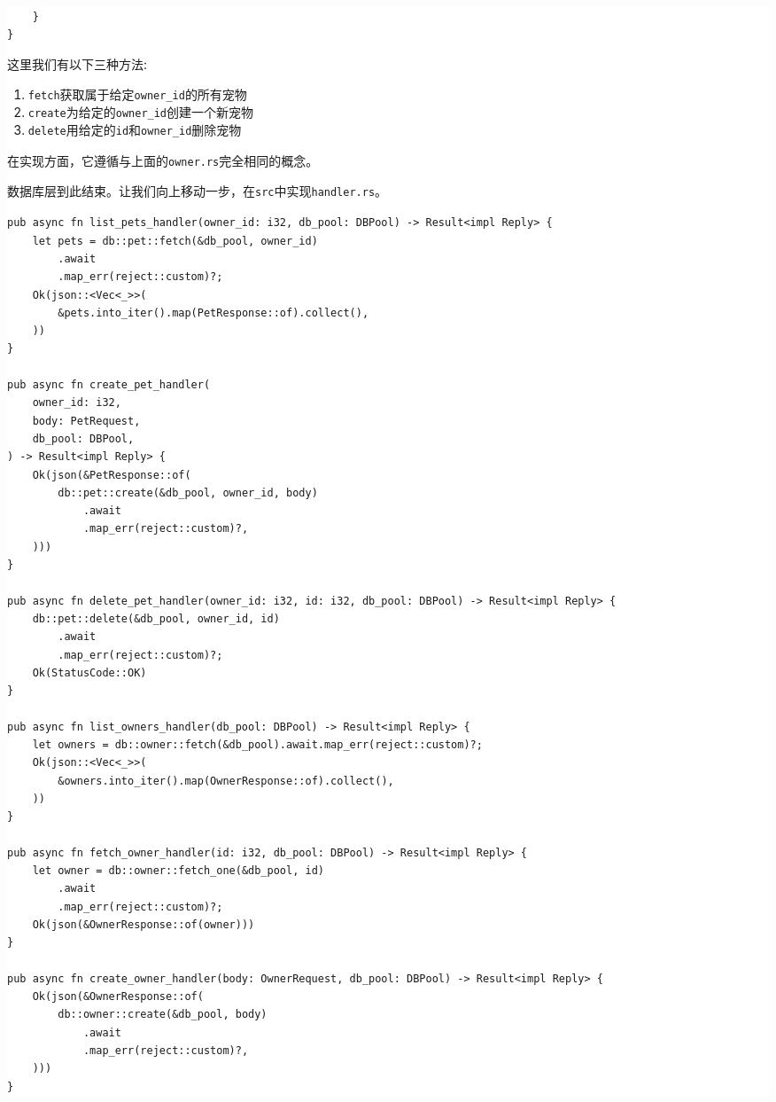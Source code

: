```
    }
}

```

这里我们有以下三种方法:

1.  `fetch`获取属于给定`owner_id`的所有宠物
2.  `create`为给定的`owner_id`创建一个新宠物
3.  `delete`用给定的`id`和`owner_id`删除宠物

在实现方面，它遵循与上面的`owner.rs`完全相同的概念。

数据库层到此结束。让我们向上移动一步，在`src`中实现`handler.rs`。

```
pub async fn list_pets_handler(owner_id: i32, db_pool: DBPool) -> Result<impl Reply> {
    let pets = db::pet::fetch(&db_pool, owner_id)
        .await
        .map_err(reject::custom)?;
    Ok(json::<Vec<_>>(
        &pets.into_iter().map(PetResponse::of).collect(),
    ))
}

pub async fn create_pet_handler(
    owner_id: i32,
    body: PetRequest,
    db_pool: DBPool,
) -> Result<impl Reply> {
    Ok(json(&PetResponse::of(
        db::pet::create(&db_pool, owner_id, body)
            .await
            .map_err(reject::custom)?,
    )))
}

pub async fn delete_pet_handler(owner_id: i32, id: i32, db_pool: DBPool) -> Result<impl Reply> {
    db::pet::delete(&db_pool, owner_id, id)
        .await
        .map_err(reject::custom)?;
    Ok(StatusCode::OK)
}

pub async fn list_owners_handler(db_pool: DBPool) -> Result<impl Reply> {
    let owners = db::owner::fetch(&db_pool).await.map_err(reject::custom)?;
    Ok(json::<Vec<_>>(
        &owners.into_iter().map(OwnerResponse::of).collect(),
    ))
}

pub async fn fetch_owner_handler(id: i32, db_pool: DBPool) -> Result<impl Reply> {
    let owner = db::owner::fetch_one(&db_pool, id)
        .await
        .map_err(reject::custom)?;
    Ok(json(&OwnerResponse::of(owner)))
}

pub async fn create_owner_handler(body: OwnerRequest, db_pool: DBPool) -> Result<impl Reply> {
    Ok(json(&OwnerResponse::of(
        db::owner::create(&db_pool, body)
            .await
            .map_err(reject::custom)?,
    )))
}
```